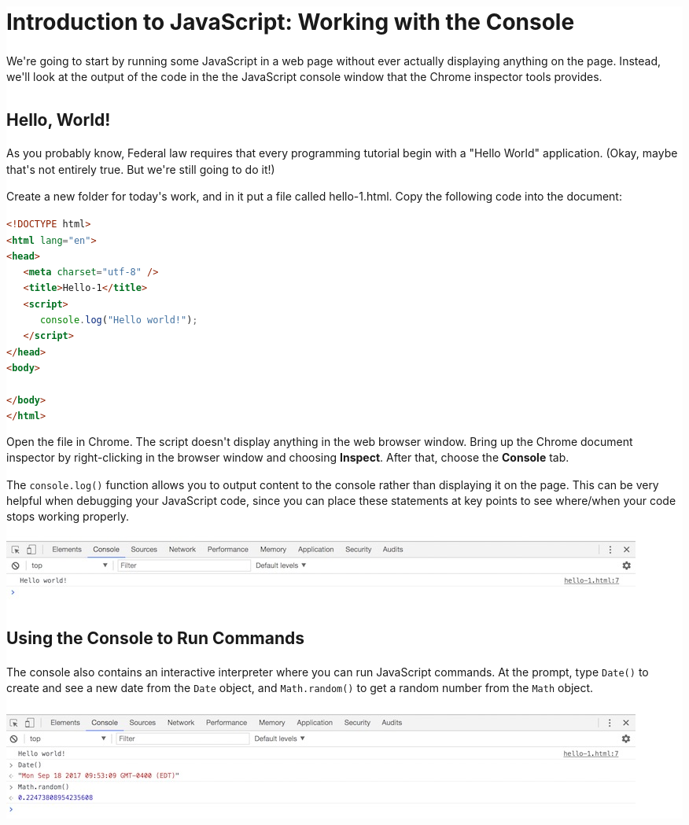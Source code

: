 # Introduction to JavaScript: Working with the Console
We're going to start by running some JavaScript in a web page without ever actually displaying anything on the page. Instead, we'll look at the output of the code in the the JavaScript console window that the Chrome inspector tools provides.

## Hello, World!
As you probably know, Federal law requires that every programming tutorial begin with a "Hello World" application. (Okay, maybe that's not entirely true. But we're still going to do it!)

Create a new folder for today's work, and in it put a file called hello-1.html. Copy the following code into the document: 

```html
<!DOCTYPE html>
<html lang="en">
<head>
   <meta charset="utf-8" />
   <title>Hello-1</title>
   <script>
      console.log("Hello world!");
   </script>
</head>
<body>

</body>
</html>
```

Open the file in Chrome. The script doesn't display anything in the web browser window. Bring up the Chrome document inspector by right-clicking in the browser window and choosing **Inspect**. After that, choose the **Console** tab.

The `console.log()` function allows you to output content to the console rather than displaying it on the page. This can be very helpful when debugging your JavaScript code, since you can place these statements at key points to see where/when your code stops working properly. 

![The JavaScript Console](console-1.jpg)


## Using the Console to Run Commands
The console also contains an interactive interpreter where you can run JavaScript commands. At the prompt, type `Date()` to create and see a new date from the `Date` object, and `Math.random()` to get a random number from the `Math` object.

![The JavaScript Console](console-2.jpg)
